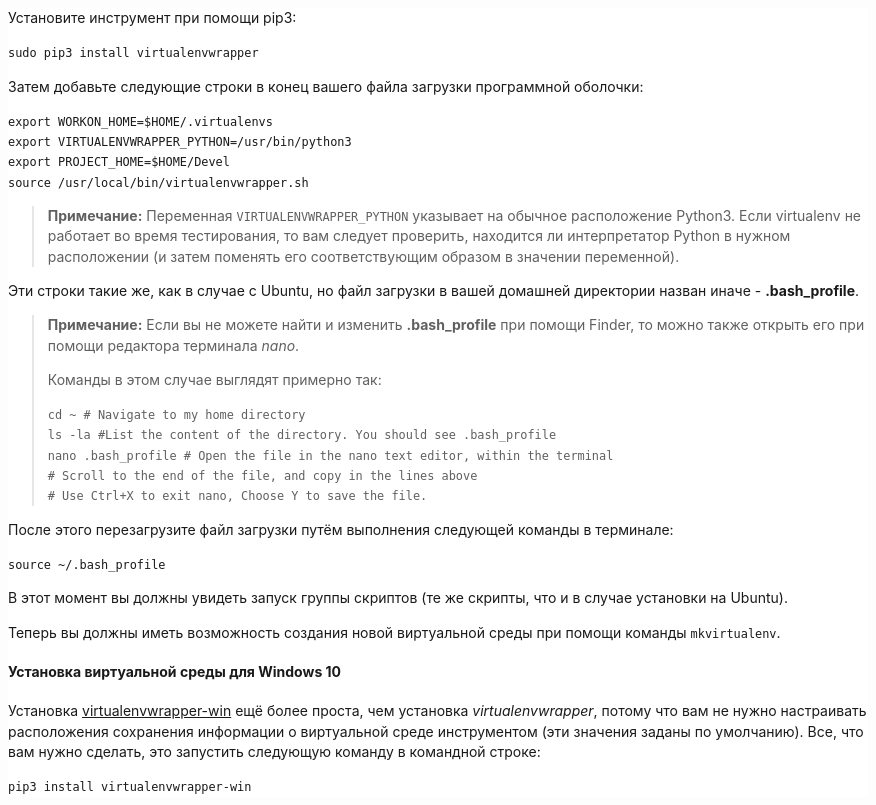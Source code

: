Установите инструмент при помощи pip3:

```
sudo pip3 install virtualenvwrapper
```

Затем добавьте следующие строки в конец вашего файла загрузки программной оболочки:

```
export WORKON_HOME=$HOME/.virtualenvs
export VIRTUALENVWRAPPER_PYTHON=/usr/bin/python3
export PROJECT_HOME=$HOME/Devel
source /usr/local/bin/virtualenvwrapper.sh
```

> **Примечание:** Переменная `VIRTUALENVWRAPPER_PYTHON` указывает на обычное расположение Python3. Если virtualenv не работает во время тестирования, то вам следует проверить, находится ли интерпретатор Python в нужном расположении (и затем поменять его соответствующим образом в значении переменной).

Эти строки такие же, как в случае с Ubuntu, но файл загрузки в вашей домашней директории назван иначе - **.bash_profile**.

> **Примечание:** Если вы не можете найти и изменить **.bash_profile** при помощи Finder, то можно также открыть его при помощи редактора терминала _nano_.
>
> Команды в этом случае выглядят примерно так:
>
> ```
> cd ~ # Navigate to my home directory
> ls -la #List the content of the directory. You should see .bash_profile
> nano .bash_profile # Open the file in the nano text editor, within the terminal
> # Scroll to the end of the file, and copy in the lines above
> # Use Ctrl+X to exit nano, Choose Y to save the file.
> ```

После этого перезагрузите файл загрузки путём выполнения следующей команды в терминале:

```
source ~/.bash_profile
```

В этот момент вы должны увидеть запуск группы скриптов (те же скрипты, что и в случае установки на Ubuntu).

Теперь вы должны иметь возможность создания новой виртуальной среды при помощи команды `mkvirtualenv`.

#### Установка виртуальной среды для Windows 10

Установка [virtualenvwrapper-win](https://pypi.python.org/pypi/virtualenvwrapper-win) ещё более проста, чем установка _virtualenvwrapper_, потому что вам не нужно настраивать расположения сохранения информации о виртуальной среде инструментом (эти значения заданы по умолчанию). Все, что вам нужно сделать, это запустить следующую команду в командной строке:

```
pip3 install virtualenvwrapper-win
```
